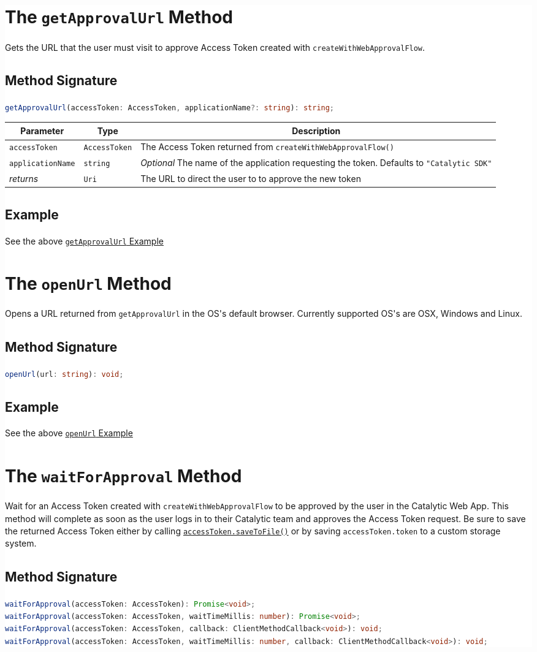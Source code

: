 # The `getApprovalUrl` Method

Gets the URL that the user must visit to approve Access Token created with `createWithWebApprovalFlow`.

## Method Signature

```typescript
getApprovalUrl(accessToken: AccessToken, applicationName?: string): string;
```

| Parameter         | Type          | Description                                                                                |
| ----------------- | ------------- | ------------------------------------------------------------------------------------------ |
| `accessToken`     | `AccessToken` | The Access Token returned from `createWithWebApprovalFlow()`                               |
| `applicationName` | `string`      | _Optional_ The name of the application requesting the token. Defaults to `"Catalytic SDK"` |
| _returns_         | `Uri`         | The URL to direct the user to to approve the new token                                     |

## Example

See the above [`getApprovalUrl` Example](#example-1)

# The `openUrl` Method

Opens a URL returned from `getApprovalUrl` in the OS's default browser. Currently supported OS's are OSX, Windows and Linux.

## Method Signature

```typescript
openUrl(url: string): void;
```

## Example

See the above [`openUrl` Example](#example-1)

# The `waitForApproval` Method

Wait for an Access Token created with `createWithWebApprovalFlow` to be approved by the user in the Catalytic Web App. This method will complete as soon as the user logs in to their Catalytic team and approves the Access Token request. Be sure to save the returned Access Token either by calling [`accessToken.saveToFile()`](doc:the-access-token-entity-node#section-savetofile) or by saving `accessToken.token` to a custom storage system.

## Method Signature

```typescript
waitForApproval(accessToken: AccessToken): Promise<void>;
waitForApproval(accessToken: AccessToken, waitTimeMillis: number): Promise<void>;
waitForApproval(accessToken: AccessToken, callback: ClientMethodCallback<void>): void;
waitForApproval(accessToken: AccessToken, waitTimeMillis: number, callback: ClientMethodCallback<void>): void;
```
